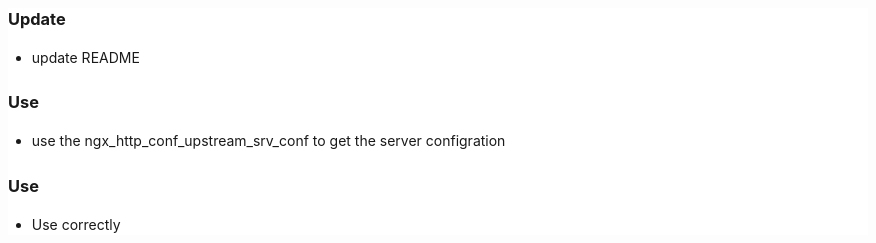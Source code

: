 ### Update
- update README

### Use
- use the ngx_http_conf_upstream_srv_conf to get the server configration

### Use
- Use <td> correctly


[Unreleased]: https://github.com/nginx-modules/nginx_upstream_check_module/compare/1.0...HEAD
[1.0]: https://github.com/nginx-modules/nginx_upstream_check_module/compare/v0.3.0...1.0
[v0.3.0]: https://github.com/nginx-modules/nginx_upstream_check_module/compare/v0.2.0...v0.3.0
[v0.2.0]: https://github.com/nginx-modules/nginx_upstream_check_module/compare/v0.1.9...v0.2.0
[v0.1.9]: https://github.com/nginx-modules/nginx_upstream_check_module/compare/v0.1.5...v0.1.9
[v0.1.5]: https://github.com/nginx-modules/nginx_upstream_check_module/compare/0.1.8...v0.1.5
[0.1.8]: https://github.com/nginx-modules/nginx_upstream_check_module/compare/v0.1.6...0.1.8
[v0.1.6]: https://github.com/nginx-modules/nginx_upstream_check_module/compare/v0.1.4...v0.1.6
